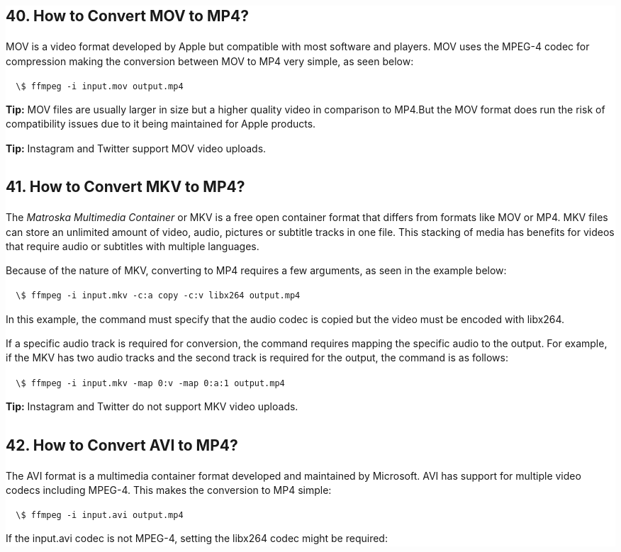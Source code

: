 ## 40. How to Convert MOV to MP4? 

MOV is a video format developed by Apple but compatible with most
software and players. MOV uses the MPEG-4 codec for compression making
the conversion between MOV to MP4 very simple, as seen below:

```
  \$ ffmpeg -i input.mov output.mp4
```

**Tip:** MOV files are usually larger in size but a higher quality video
in comparison to MP4.But the MOV format does run the risk of
compatibility issues due to it being maintained for Apple products.

**Tip:** Instagram and Twitter support MOV video uploads.

## 41. How to Convert MKV to MP4? 

The *Matroska Multimedia Container* or MKV is a free open container
format that differs from formats like MOV or MP4. MKV files can store an
unlimited amount of video, audio, pictures or subtitle tracks in one
file. This stacking of media has benefits for videos that require audio
or subtitles with multiple languages.

Because of the nature of MKV, converting to MP4 requires a few
arguments, as seen in the example below:

```
  \$ ffmpeg -i input.mkv -c:a copy -c:v libx264 output.mp4
```

In this example, the command must specify that the audio codec is copied
but the video must be encoded with libx264.

If a specific audio track is required for conversion, the command
requires mapping the specific audio to the output. For example, if the
MKV has two audio tracks and the second track is required for the
output, the command is as follows:

```
  \$ ffmpeg -i input.mkv -map 0:v -map 0:a:1 output.mp4
```

**Tip:** Instagram and Twitter do not support MKV video uploads.

## 42. How to Convert AVI to MP4?

The AVI format is a multimedia container format developed and maintained
by Microsoft. AVI has support for multiple video codecs including
MPEG-4. This makes the conversion to MP4 simple:

```
  \$ ffmpeg -i input.avi output.mp4
```

If the input.avi codec is not MPEG-4, setting the libx264 codec might be
required:
